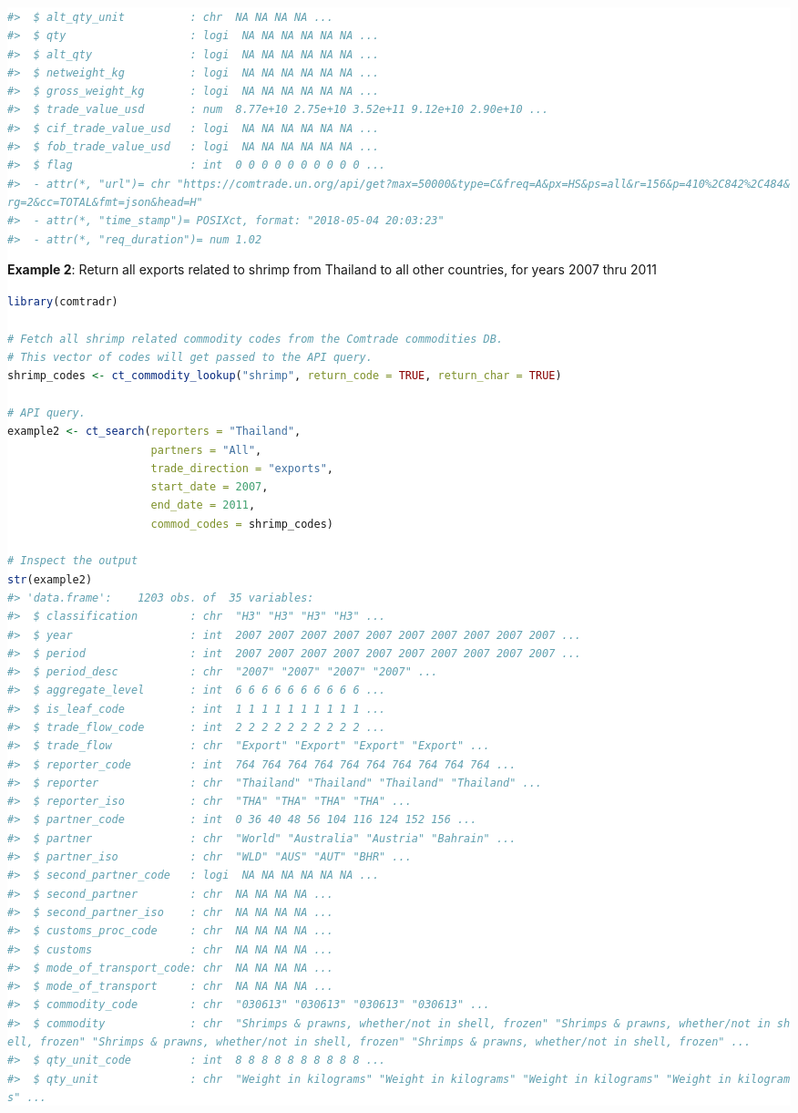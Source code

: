 ``` r
#>  $ alt_qty_unit          : chr  NA NA NA NA ...
#>  $ qty                   : logi  NA NA NA NA NA NA ...
#>  $ alt_qty               : logi  NA NA NA NA NA NA ...
#>  $ netweight_kg          : logi  NA NA NA NA NA NA ...
#>  $ gross_weight_kg       : logi  NA NA NA NA NA NA ...
#>  $ trade_value_usd       : num  8.77e+10 2.75e+10 3.52e+11 9.12e+10 2.90e+10 ...
#>  $ cif_trade_value_usd   : logi  NA NA NA NA NA NA ...
#>  $ fob_trade_value_usd   : logi  NA NA NA NA NA NA ...
#>  $ flag                  : int  0 0 0 0 0 0 0 0 0 0 ...
#>  - attr(*, "url")= chr "https://comtrade.un.org/api/get?max=50000&type=C&freq=A&px=HS&ps=all&r=156&p=410%2C842%2C484&rg=2&cc=TOTAL&fmt=json&head=H"
#>  - attr(*, "time_stamp")= POSIXct, format: "2018-05-04 20:03:23"
#>  - attr(*, "req_duration")= num 1.02
```

**Example 2**: Return all exports related to shrimp from Thailand to all other countries, for years 2007 thru 2011

``` r
library(comtradr)

# Fetch all shrimp related commodity codes from the Comtrade commodities DB. 
# This vector of codes will get passed to the API query.
shrimp_codes <- ct_commodity_lookup("shrimp", return_code = TRUE, return_char = TRUE)

# API query.
example2 <- ct_search(reporters = "Thailand", 
                      partners = "All", 
                      trade_direction = "exports", 
                      start_date = 2007, 
                      end_date = 2011, 
                      commod_codes = shrimp_codes)

# Inspect the output
str(example2)
#> 'data.frame':    1203 obs. of  35 variables:
#>  $ classification        : chr  "H3" "H3" "H3" "H3" ...
#>  $ year                  : int  2007 2007 2007 2007 2007 2007 2007 2007 2007 2007 ...
#>  $ period                : int  2007 2007 2007 2007 2007 2007 2007 2007 2007 2007 ...
#>  $ period_desc           : chr  "2007" "2007" "2007" "2007" ...
#>  $ aggregate_level       : int  6 6 6 6 6 6 6 6 6 6 ...
#>  $ is_leaf_code          : int  1 1 1 1 1 1 1 1 1 1 ...
#>  $ trade_flow_code       : int  2 2 2 2 2 2 2 2 2 2 ...
#>  $ trade_flow            : chr  "Export" "Export" "Export" "Export" ...
#>  $ reporter_code         : int  764 764 764 764 764 764 764 764 764 764 ...
#>  $ reporter              : chr  "Thailand" "Thailand" "Thailand" "Thailand" ...
#>  $ reporter_iso          : chr  "THA" "THA" "THA" "THA" ...
#>  $ partner_code          : int  0 36 40 48 56 104 116 124 152 156 ...
#>  $ partner               : chr  "World" "Australia" "Austria" "Bahrain" ...
#>  $ partner_iso           : chr  "WLD" "AUS" "AUT" "BHR" ...
#>  $ second_partner_code   : logi  NA NA NA NA NA NA ...
#>  $ second_partner        : chr  NA NA NA NA ...
#>  $ second_partner_iso    : chr  NA NA NA NA ...
#>  $ customs_proc_code     : chr  NA NA NA NA ...
#>  $ customs               : chr  NA NA NA NA ...
#>  $ mode_of_transport_code: chr  NA NA NA NA ...
#>  $ mode_of_transport     : chr  NA NA NA NA ...
#>  $ commodity_code        : chr  "030613" "030613" "030613" "030613" ...
#>  $ commodity             : chr  "Shrimps & prawns, whether/not in shell, frozen" "Shrimps & prawns, whether/not in shell, frozen" "Shrimps & prawns, whether/not in shell, frozen" "Shrimps & prawns, whether/not in shell, frozen" ...
#>  $ qty_unit_code         : int  8 8 8 8 8 8 8 8 8 8 ...
#>  $ qty_unit              : chr  "Weight in kilograms" "Weight in kilograms" "Weight in kilograms" "Weight in kilograms" ...
```